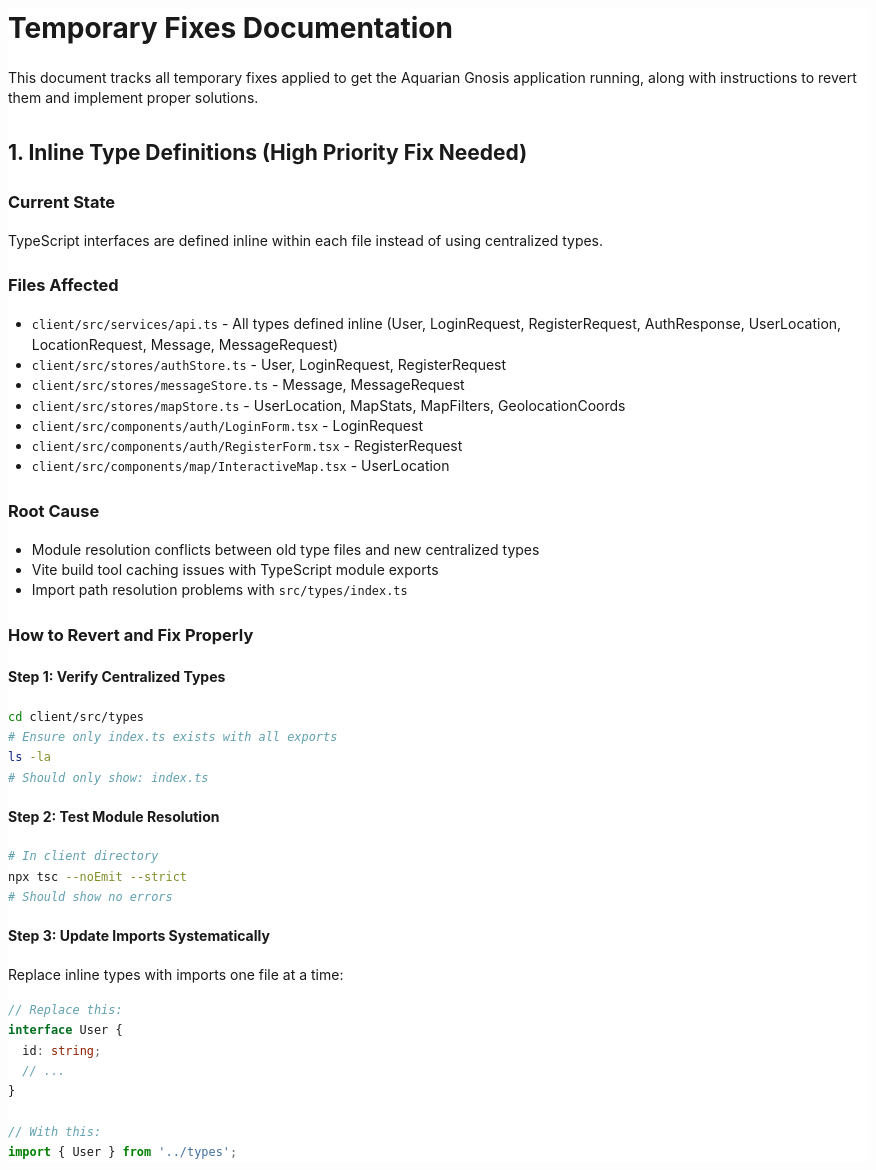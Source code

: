 # Temporary Fixes Documentation

This document tracks all temporary fixes applied to get the Aquarian Gnosis application running, along with instructions to revert them and implement proper solutions.

## 1. Inline Type Definitions (High Priority Fix Needed)

### Current State
TypeScript interfaces are defined inline within each file instead of using centralized types.

### Files Affected
- `client/src/services/api.ts` - All types defined inline (User, LoginRequest, RegisterRequest, AuthResponse, UserLocation, LocationRequest, Message, MessageRequest)
- `client/src/stores/authStore.ts` - User, LoginRequest, RegisterRequest
- `client/src/stores/messageStore.ts` - Message, MessageRequest  
- `client/src/stores/mapStore.ts` - UserLocation, MapStats, MapFilters, GeolocationCoords
- `client/src/components/auth/LoginForm.tsx` - LoginRequest
- `client/src/components/auth/RegisterForm.tsx` - RegisterRequest
- `client/src/components/map/InteractiveMap.tsx` - UserLocation

### Root Cause
- Module resolution conflicts between old type files and new centralized types
- Vite build tool caching issues with TypeScript module exports
- Import path resolution problems with `src/types/index.ts`

### How to Revert and Fix Properly

#### Step 1: Verify Centralized Types
```bash
cd client/src/types
# Ensure only index.ts exists with all exports
ls -la
# Should only show: index.ts
```

#### Step 2: Test Module Resolution
```bash
# In client directory
npx tsc --noEmit --strict
# Should show no errors
```

#### Step 3: Update Imports Systematically
Replace inline types with imports one file at a time:

```typescript
// Replace this:
interface User {
  id: string;
  // ...
}

// With this:
import { User } from '../types';
```
